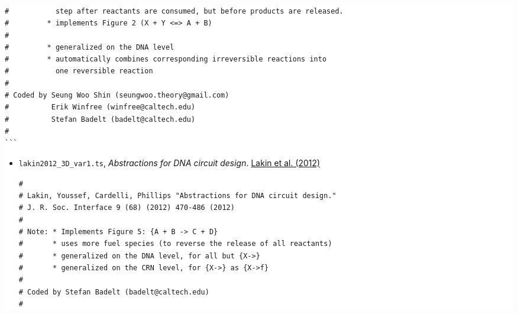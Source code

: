     #           step after reactants are consumed, but before products are released.
    #         * implements Figure 2 (X + Y <=> A + B)
    #
    #         * generalized on the DNA level
    #         * automatically combines corresponding irreversible reactions into 
    #           one reversible reaction
    #
    # Coded by Seung Woo Shin (seungwoo.theory@gmail.com)
    #          Erik Winfree (winfree@caltech.edu)
    #          Stefan Badelt (badelt@caltech.edu)
    #
    ```

  * `lakin2012_3D_var1.ts`, *Abstractions for DNA circuit design*. [Lakin et al. (2012)]
    ```
    #
    # Lakin, Youssef, Cardelli, Phillips "Abstractions for DNA circuit design."
    # J. R. Soc. Interface 9 (68) (2012) 470-486 (2012)
    #
    # Note: * Implements Figure 5: {A + B -> C + D}
    #       * uses more fuel species (to reverse the release of all reactants)
    #       * generalized on the DNA level, for all but {X->}
    #       * generalized on the CRN level, for {X->} as {X->f}
    #
    # Coded by Stefan Badelt (badelt@caltech.edu)
    #
    ```


[//]: References
[Turberfield et al. (2003)]: <http://dx.doi.org/10.1103/PhysRevLett.90.118102>
[Zhang et al. (2007)]: <http://dx.doi.org/10.1126/science.1148532>
[Soloveichik et al. (2010)]: <http://dx.doi.org/10.1073/pnas.0909380107>
[Qian et al. (2011)]: <http://dx.doi.org/10.1007/978-3-642-18305-8_12>
[Qian & Winfree (2011)]: <http://dx.doi.org/10.1126/science.1200520>
[Lakin et al. (2012)]: <http://dx.doi.org/10.1098/rsif.2011.0343>
[Lakin et al. (2016)]: <http://dx.doi.org/10.1016/j.tcs.2015.06.033>
[Cardelli (2011)]: <http://dx.doi.org/10.1007/s11047-010-9236-7>
[Cardelli (2013)]: <http://dx.doi.org/10.1017/S0960129512000102>
[Chen et al. (2013)]: <http://dx.doi.org/10.1038/NNANO.2013.189>
[Thachuk et al. (2015)]: <http://dx.doi.org/10.1007/978-3-319-21999-8_9>
[Srinivas (2015)]: <http://www.dna.caltech.edu/Papers/NiranjanSrinivas_2015_thesis.pdf>
[Song et al. (2016)]: <http://dx.doi.org/10.1021/acssynbio.6b00144>